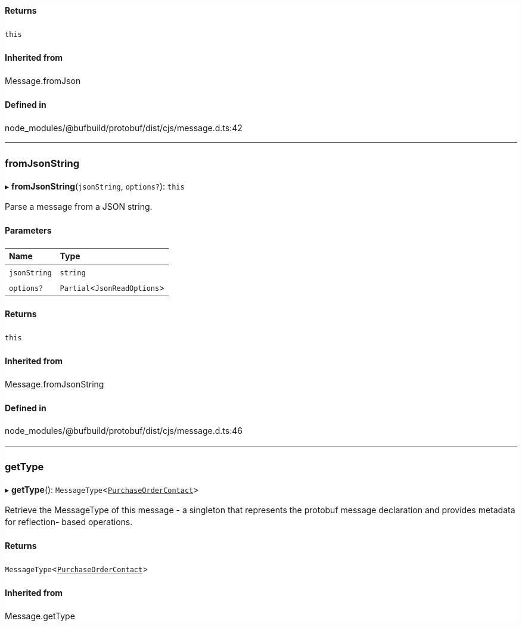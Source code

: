 #### Returns

`this`

#### Inherited from

Message.fromJson

#### Defined in

node_modules/@bufbuild/protobuf/dist/cjs/message.d.ts:42

___

### fromJsonString

▸ **fromJsonString**(`jsonString`, `options?`): `this`

Parse a message from a JSON string.

#### Parameters

| Name | Type |
| :------ | :------ |
| `jsonString` | `string` |
| `options?` | `Partial`\<`JsonReadOptions`\> |

#### Returns

`this`

#### Inherited from

Message.fromJsonString

#### Defined in

node_modules/@bufbuild/protobuf/dist/cjs/message.d.ts:46

___

### getType

▸ **getType**(): `MessageType`\<[`PurchaseOrderContact`](PurchaseOrderContact.md)\>

Retrieve the MessageType of this message - a singleton that represents
the protobuf message declaration and provides metadata for reflection-
based operations.

#### Returns

`MessageType`\<[`PurchaseOrderContact`](PurchaseOrderContact.md)\>

#### Inherited from

Message.getType

